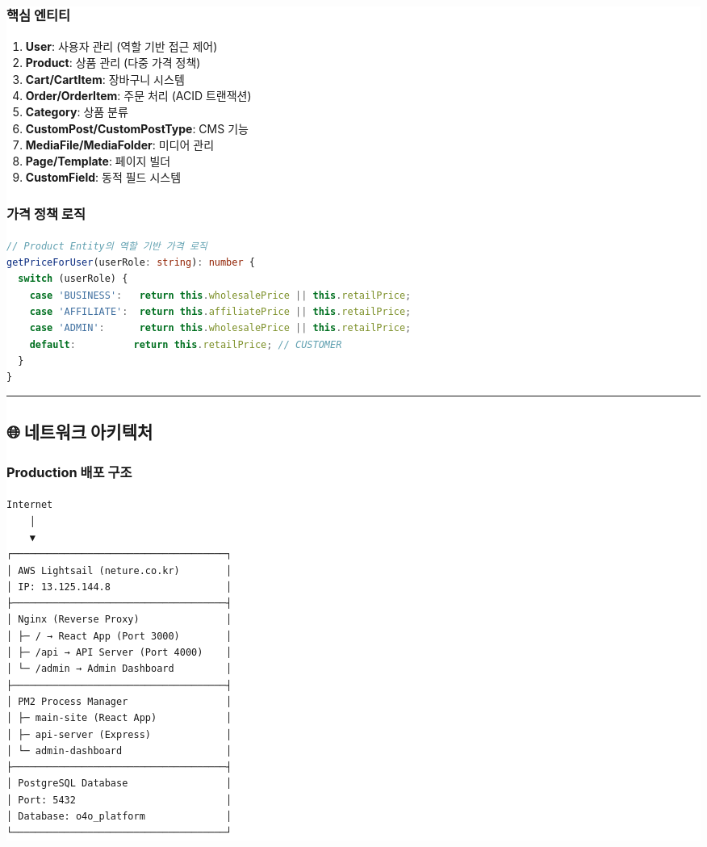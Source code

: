 ### **핵심 엔티티**

1. **User**: 사용자 관리 (역할 기반 접근 제어)
2. **Product**: 상품 관리 (다중 가격 정책)
3. **Cart/CartItem**: 장바구니 시스템
4. **Order/OrderItem**: 주문 처리 (ACID 트랜잭션)
5. **Category**: 상품 분류
6. **CustomPost/CustomPostType**: CMS 기능
7. **MediaFile/MediaFolder**: 미디어 관리
8. **Page/Template**: 페이지 빌더
9. **CustomField**: 동적 필드 시스템

### **가격 정책 로직**

```typescript
// Product Entity의 역할 기반 가격 로직
getPriceForUser(userRole: string): number {
  switch (userRole) {
    case 'BUSINESS':   return this.wholesalePrice || this.retailPrice;
    case 'AFFILIATE':  return this.affiliatePrice || this.retailPrice;
    case 'ADMIN':      return this.wholesalePrice || this.retailPrice;
    default:          return this.retailPrice; // CUSTOMER
  }
}
```

---

## 🌐 네트워크 아키텍처

### **Production 배포 구조**

```
Internet
    │
    ▼
┌─────────────────────────────────────┐
│ AWS Lightsail (neture.co.kr)        │
│ IP: 13.125.144.8                    │
├─────────────────────────────────────┤
│ Nginx (Reverse Proxy)               │
│ ├─ / → React App (Port 3000)        │
│ ├─ /api → API Server (Port 4000)    │
│ └─ /admin → Admin Dashboard         │
├─────────────────────────────────────┤
│ PM2 Process Manager                 │
│ ├─ main-site (React App)            │
│ ├─ api-server (Express)             │
│ └─ admin-dashboard                  │
├─────────────────────────────────────┤
│ PostgreSQL Database                 │
│ Port: 5432                          │
│ Database: o4o_platform              │
└─────────────────────────────────────┘
```
